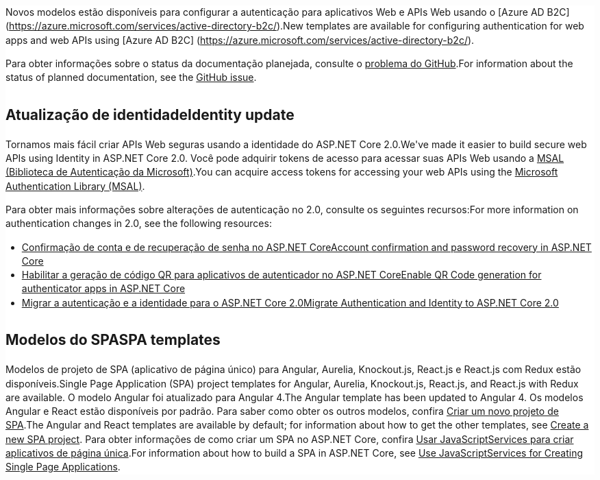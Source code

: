 <span data-ttu-id="bcaeb-137">Novos modelos estão disponíveis para configurar a autenticação para aplicativos Web e APIs Web usando o [Azure AD B2C] (https://azure.microsoft.com/services/active-directory-b2c/).</span><span class="sxs-lookup"><span data-stu-id="bcaeb-137">New templates are available for configuring authentication for web apps and web APIs using [Azure AD B2C] (https://azure.microsoft.com/services/active-directory-b2c/).</span></span>

<span data-ttu-id="bcaeb-138">Para obter informações sobre o status da documentação planejada, consulte o [problema do GitHub](https://github.com/aspnet/Docs/issues/3054).</span><span class="sxs-lookup"><span data-stu-id="bcaeb-138">For information about the status of planned documentation, see the [GitHub issue](https://github.com/aspnet/Docs/issues/3054).</span></span>

## <a name="identity-update"></a><span data-ttu-id="bcaeb-139">Atualização de identidade</span><span class="sxs-lookup"><span data-stu-id="bcaeb-139">Identity update</span></span>

<span data-ttu-id="bcaeb-140">Tornamos mais fácil criar APIs Web seguras usando a identidade do ASP.NET Core 2.0.</span><span class="sxs-lookup"><span data-stu-id="bcaeb-140">We've made it easier to build secure web APIs using Identity in ASP.NET Core 2.0.</span></span> <span data-ttu-id="bcaeb-141">Você pode adquirir tokens de acesso para acessar suas APIs Web usando a [MSAL (Biblioteca de Autenticação da Microsoft)](https://www.nuget.org/packages/Microsoft.Identity.Client).</span><span class="sxs-lookup"><span data-stu-id="bcaeb-141">You can acquire access tokens for accessing your web APIs using the [Microsoft Authentication Library (MSAL)](https://www.nuget.org/packages/Microsoft.Identity.Client).</span></span>

<span data-ttu-id="bcaeb-142">Para obter mais informações sobre alterações de autenticação no 2.0, consulte os seguintes recursos:</span><span class="sxs-lookup"><span data-stu-id="bcaeb-142">For more information on authentication changes in 2.0, see the following resources:</span></span>

* [<span data-ttu-id="bcaeb-143">Confirmação de conta e de recuperação de senha no ASP.NET Core</span><span class="sxs-lookup"><span data-stu-id="bcaeb-143">Account confirmation and password recovery in ASP.NET Core</span></span>](xref:security/authentication/accconfirm)
* [<span data-ttu-id="bcaeb-144">Habilitar a geração de código QR para aplicativos de autenticador no ASP.NET Core</span><span class="sxs-lookup"><span data-stu-id="bcaeb-144">Enable QR Code generation for authenticator apps in ASP.NET Core</span></span>](xref:security/authentication/identity-enable-qrcodes)
* [<span data-ttu-id="bcaeb-145">Migrar a autenticação e a identidade para o ASP.NET Core 2.0</span><span class="sxs-lookup"><span data-stu-id="bcaeb-145">Migrate Authentication and Identity to ASP.NET Core 2.0</span></span>](xref:migration/1x-to-2x/identity-2x)

## <a name="spa-templates"></a><span data-ttu-id="bcaeb-146">Modelos do SPA</span><span class="sxs-lookup"><span data-stu-id="bcaeb-146">SPA templates</span></span>

<span data-ttu-id="bcaeb-147">Modelos de projeto de SPA (aplicativo de página único) para Angular, Aurelia, Knockout.js, React.js e React.js com Redux estão disponíveis.</span><span class="sxs-lookup"><span data-stu-id="bcaeb-147">Single Page Application (SPA) project templates for Angular, Aurelia, Knockout.js, React.js, and React.js with Redux are available.</span></span> <span data-ttu-id="bcaeb-148">O modelo Angular foi atualizado para Angular 4.</span><span class="sxs-lookup"><span data-stu-id="bcaeb-148">The Angular template has been updated to Angular 4.</span></span> <span data-ttu-id="bcaeb-149">Os modelos Angular e React estão disponíveis por padrão. Para saber como obter os outros modelos, confira [Criar um novo projeto de SPA](xref:client-side/spa-services#creating-a-new-project).</span><span class="sxs-lookup"><span data-stu-id="bcaeb-149">The Angular and React templates are available by default; for information about how to get the other templates, see [Create a new SPA project](xref:client-side/spa-services#creating-a-new-project).</span></span> <span data-ttu-id="bcaeb-150">Para obter informações de como criar um SPA no ASP.NET Core, confira [Usar JavaScriptServices para criar aplicativos de página única](xref:client-side/spa-services).</span><span class="sxs-lookup"><span data-stu-id="bcaeb-150">For information about how to build a SPA in ASP.NET Core, see [Use JavaScriptServices for Creating Single Page Applications](xref:client-side/spa-services).</span></span>
